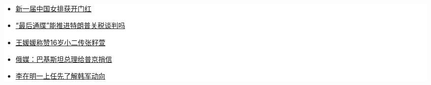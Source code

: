 + [新一届中国女排获开门红](https://www.toutiao.com/trending/7511674767830237225/?category_name=topic_innerflow&event_type=hot_board&log_pb=%257B%2522category_name%2522%253A%2522topic_innerflow%2522%252C%2522cluster_type%2522%253A%25222%2522%252C%2522enter_from%2522%253A%2522click_category%2522%252C%2522entrance_hotspot%2522%253A%2522outside%2522%252C%2522event_type%2522%253A%2522hot_board%2522%252C%2522hot_board_cluster_id%2522%253A%25227511674767830237225%2522%252C%2522hot_board_impr_id%2522%253A%2522202506050309073D132551107D00E972F6%2522%252C%2522jump_page%2522%253A%2522hot_board_page%2522%252C%2522location%2522%253A%2522news_hot_card%2522%252C%2522page_location%2522%253A%2522hot_board_page%2522%252C%2522rank%2522%253A%252228%2522%252C%2522source%2522%253A%2522trending_tab%2522%252C%2522style_id%2522%253A%252240132%2522%252C%2522title%2522%253A%2522%25E6%2596%25B0%25E4%25B8%2580%25E5%25B1%258A%25E4%25B8%25AD%25E5%259B%25BD%25E5%25A5%25B3%25E6%258E%2592%25E8%258E%25B7%25E5%25BC%2580%25E9%2597%25A8%25E7%25BA%25A2%2522%257D&rank=28&style_id=40132&topic_id=7511674767830237225)

+ [“最后通牒”能推进特朗普关税谈判吗](https://www.toutiao.com/trending/7511887276805197321/?category_name=topic_innerflow&event_type=hot_board&log_pb=%257B%2522category_name%2522%253A%2522topic_innerflow%2522%252C%2522cluster_type%2522%253A%252213%2522%252C%2522enter_from%2522%253A%2522click_category%2522%252C%2522entrance_hotspot%2522%253A%2522outside%2522%252C%2522event_type%2522%253A%2522hot_board%2522%252C%2522hot_board_cluster_id%2522%253A%25227511887276805197321%2522%252C%2522hot_board_impr_id%2522%253A%2522202506050309073D132551107D00E972F6%2522%252C%2522jump_page%2522%253A%2522hot_board_page%2522%252C%2522location%2522%253A%2522news_hot_card%2522%252C%2522page_location%2522%253A%2522hot_board_page%2522%252C%2522rank%2522%253A%252229%2522%252C%2522source%2522%253A%2522trending_tab%2522%252C%2522style_id%2522%253A%252240132%2522%252C%2522title%2522%253A%2522%25E2%2580%259C%25E6%259C%2580%25E5%2590%258E%25E9%2580%259A%25E7%2589%2592%25E2%2580%259D%25E8%2583%25BD%25E6%258E%25A8%25E8%25BF%259B%25E7%2589%25B9%25E6%259C%2597%25E6%2599%25AE%25E5%2585%25B3%25E7%25A8%258E%25E8%25B0%2588%25E5%2588%25A4%25E5%2590%2597%2522%257D&rank=29&style_id=40132&topic_id=7511887276805197321)

+ [王媛媛称赞16岁小二传张籽萱](https://www.toutiao.com/trending/7512065642711924746/?category_name=topic_innerflow&event_type=hot_board&log_pb=%257B%2522category_name%2522%253A%2522topic_innerflow%2522%252C%2522cluster_type%2522%253A%25226%2522%252C%2522enter_from%2522%253A%2522click_category%2522%252C%2522entrance_hotspot%2522%253A%2522outside%2522%252C%2522event_type%2522%253A%2522hot_board%2522%252C%2522hot_board_cluster_id%2522%253A%25227512065642711924746%2522%252C%2522hot_board_impr_id%2522%253A%2522202506050309073D132551107D00E972F6%2522%252C%2522jump_page%2522%253A%2522hot_board_page%2522%252C%2522location%2522%253A%2522news_hot_card%2522%252C%2522page_location%2522%253A%2522hot_board_page%2522%252C%2522rank%2522%253A%252233%2522%252C%2522source%2522%253A%2522trending_tab%2522%252C%2522style_id%2522%253A%252240132%2522%252C%2522title%2522%253A%2522%25E7%258E%258B%25E5%25AA%259B%25E5%25AA%259B%25E7%25A7%25B0%25E8%25B5%259E16%25E5%25B2%2581%25E5%25B0%258F%25E4%25BA%258C%25E4%25BC%25A0%25E5%25BC%25A0%25E7%25B1%25BD%25E8%2590%25B1%2522%257D&rank=33&style_id=40132&topic_id=7512065642711924746)

+ [俄媒：巴基斯坦总理给普京捎信](https://www.toutiao.com/trending/7511530324992802870/?category_name=topic_innerflow&event_type=hot_board&log_pb=%257B%2522category_name%2522%253A%2522topic_innerflow%2522%252C%2522cluster_type%2522%253A%25226%2522%252C%2522enter_from%2522%253A%2522click_category%2522%252C%2522entrance_hotspot%2522%253A%2522outside%2522%252C%2522event_type%2522%253A%2522hot_board%2522%252C%2522hot_board_cluster_id%2522%253A%25227511530324992802870%2522%252C%2522hot_board_impr_id%2522%253A%2522202506050309073D132551107D00E972F6%2522%252C%2522jump_page%2522%253A%2522hot_board_page%2522%252C%2522location%2522%253A%2522news_hot_card%2522%252C%2522page_location%2522%253A%2522hot_board_page%2522%252C%2522rank%2522%253A%252235%2522%252C%2522source%2522%253A%2522trending_tab%2522%252C%2522style_id%2522%253A%252240132%2522%252C%2522title%2522%253A%2522%25E4%25BF%2584%25E5%25AA%2592%25EF%25BC%259A%25E5%25B7%25B4%25E5%259F%25BA%25E6%2596%25AF%25E5%259D%25A6%25E6%2580%25BB%25E7%2590%2586%25E7%25BB%2599%25E6%2599%25AE%25E4%25BA%25AC%25E6%258D%258E%25E4%25BF%25A1%2522%257D&rank=35&style_id=40132&topic_id=7511530324992802870)

+ [李在明一上任先了解韩军动向](https://www.toutiao.com/trending/7511985124754329126/?category_name=topic_innerflow&event_type=hot_board&log_pb=%257B%2522category_name%2522%253A%2522topic_innerflow%2522%252C%2522cluster_type%2522%253A%252213%2522%252C%2522enter_from%2522%253A%2522click_category%2522%252C%2522entrance_hotspot%2522%253A%2522outside%2522%252C%2522event_type%2522%253A%2522hot_board%2522%252C%2522hot_board_cluster_id%2522%253A%25227511985124754329126%2522%252C%2522hot_board_impr_id%2522%253A%2522202506050309073D132551107D00E972F6%2522%252C%2522jump_page%2522%253A%2522hot_board_page%2522%252C%2522location%2522%253A%2522news_hot_card%2522%252C%2522page_location%2522%253A%2522hot_board_page%2522%252C%2522rank%2522%253A%252236%2522%252C%2522source%2522%253A%2522trending_tab%2522%252C%2522style_id%2522%253A%252240132%2522%252C%2522title%2522%253A%2522%25E6%259D%258E%25E5%259C%25A8%25E6%2598%258E%25E4%25B8%2580%25E4%25B8%258A%25E4%25BB%25BB%25E5%2585%2588%25E4%25BA%2586%25E8%25A7%25A3%25E9%259F%25A9%25E5%2586%259B%25E5%258A%25A8%25E5%2590%2591%2522%257D&rank=36&style_id=40132&topic_id=7511985124754329126)
